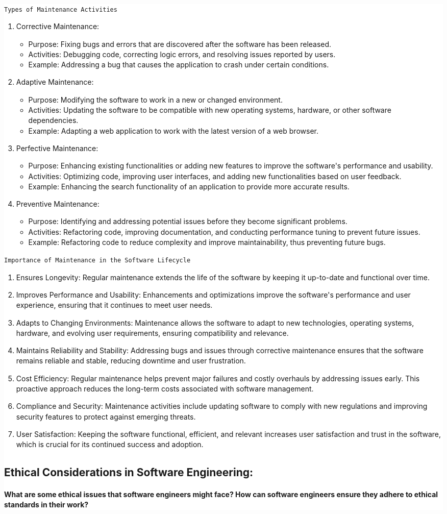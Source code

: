 `Types of Maintenance Activities`
1. Corrective Maintenance:
    - Purpose: Fixing bugs and errors that are discovered after the software has been released.
    - Activities: Debugging code, correcting logic errors, and resolving issues reported by users.
    - Example: Addressing a bug that causes the application to crash under certain conditions.

2. Adaptive Maintenance:
    - Purpose: Modifying the software to work in a new or changed environment.
    - Activities: Updating the software to be compatible with new operating systems, hardware, or other software dependencies.
    - Example: Adapting a web application to work with the latest version of a web browser.

3. Perfective Maintenance:
    - Purpose: Enhancing existing functionalities or adding new features to improve the software's performance and usability.
    - Activities: Optimizing code, improving user interfaces, and adding new functionalities based on user feedback.
    - Example: Enhancing the search functionality of an application to provide more accurate results.

4. Preventive Maintenance:
    - Purpose: Identifying and addressing potential issues before they become significant problems.
    - Activities: Refactoring code, improving documentation, and conducting performance tuning to prevent future issues.
    - Example: Refactoring code to reduce complexity and improve maintainability, thus preventing future bugs.

`Importance of Maintenance in the Software Lifecycle`
1. Ensures Longevity:
      Regular maintenance extends the life of the software by keeping it up-to-date and functional over time.

2. Improves Performance and Usability:
      Enhancements and optimizations improve the software's performance and user experience, ensuring that it continues to meet user needs.

3. Adapts to Changing Environments:
      Maintenance allows the software to adapt to new technologies, operating systems, hardware, and evolving user requirements, ensuring compatibility and relevance.

4. Maintains Reliability and Stability:
      Addressing bugs and issues through corrective maintenance ensures that the software remains reliable and stable, reducing downtime and user frustration.

5. Cost Efficiency:
      Regular maintenance helps prevent major failures and costly overhauls by addressing issues early. This proactive approach reduces the long-term costs associated with software management.

6. Compliance and Security:
      Maintenance activities include updating software to comply with new regulations and improving security features to protect against emerging threats.

7. User Satisfaction:
      Keeping the software functional, efficient, and relevant increases user satisfaction and trust in the software, which is crucial for its continued success and adoption.

## Ethical Considerations in Software Engineering:
**What are some ethical issues that software engineers might face? How can software engineers ensure they adhere to ethical standards in their work?**
